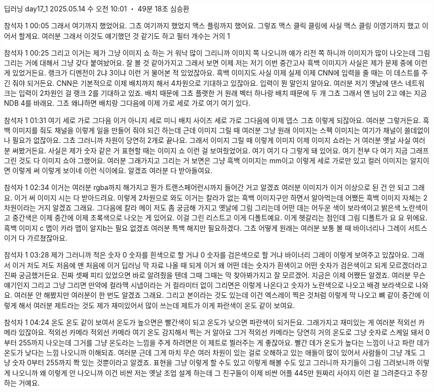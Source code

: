 딥러닝 day17_1
2025.05.14 수 오전 10:01 ・ 49분 18초
심승환


참석자 1 00:05
그래서 여기까지 했었어요. 그쵸 여기까지 했었지 맥스 플링까지 했어요.
그렇죠 맥스 클릭 클링에 사실 맥스 클링 이영기까지 했고 이어서 할게요.
여러분 그래서 이것도 얘기했던 것 같기도 하고 필터 개수는 거의 1

참석자 1 00:25
그리고 이거는 제가 그냥 이미지 쇼 하는 거 워낙 많이 그리니까 이미지 쪽 나오니까 얘가 리전 쪽 하니까 이미지가 많이 나오는데 그림 그리는 거에 대해서 그냥 갖다 붙여놨어요.
잘 볼 것 같아가지고 그래서 보면 이제 저는 저기 이번 중간고사 흑백 이미지가 사실은 제가 문제 중에 이런 게 있었거든요.
랭크가 디멘전이 2냐 3이냐 이런 거 물어본 적 있었잖아요.
흑백 이미지도 사실 이제 실제 이제 CNN에 입력을 줄 때는 이 데스트를 주긴 줘야 되거든요.
CNN은 기본적으로 이제 배치까지 해서 4차원으로 기대하고 있잖아요.
입력이 뭔 말인지 알아요. 여러분 저기 옛날에 댄스 네트워크는 입력이 2차원인 걸 랭크 2를 기대하고 있죠.
배치 때문에 그쵸 플랫한 거 원래 벡터 하나랑 배치 때문에 두 개 그쵸 그래서 앤 님이 2고 얘는 지금 NDB 4를 바래요.
그쵸 왜냐하면 배치랑 그다음에 이제 가로 세로 가로 여기 여기 있다.

참석자 1 01:31
여기 세로 가로 그다음 이거 아니지 세로 미니 배치 사이즈 세로 가로 그다음에 이제 뎁스 그쵸 이렇게 되잖아요.
여러분 그렇거든요. 흑백 이미지를 줘도 채널을 이렇게 일을 만들어 줘야 되긴 하는데 근데 이미지 그릴 때 여러분 그냥 원래 이미지는 스펙 이미지는 여기가 채널이 쓸데없이 나 필요가 없잖아요.
그쵸 그러니까 차원이 당연히 2개로 끝나요. 그래서 이미지 그릴 때 이렇게 이미지 이제 이미지 쇼라는 거 여러분 옛날 사실 여러분 써봤거든요.
사실은 제가 숫자 같은 거 표현할 때는 이미지 쇼 이런 걸 보여줬었어요.
여기 여기 다 그렇게 돼 있어요. 여기 전부 다 여기 지금 그래프 그린 것도 다 이미지 쇼야 그랬어요.
여러분 그래가지고 그리는 거 보면은 그냥 흑백 이미지는 mm이고 이렇게 세로 가로만 있고 컬러 이미지는 알지이면 이렇게 써 이렇게 보이네 이런 식이에요.
알겠죠 여러분 다 받아들여요.

참석자 1 02:34
이거는 여러분 rgba까지 해가지고 뭔가 트랜스페어런시까지 들어간 거고 알겠죠 여러분 이미지가 이거 이상으로 된 건 안 되고 그래요.
이거 써 이미지 시는 다 받아드려요. 이렇게 2차원으로 와도 이거는 칼라가 없는 흑백 이미지구만 하면서 알아먹는데 어쨌든 흑백 이미지 자체는 2차원이라는 거지 알겠죠 그래요.
그다음에 칼라 메이 저도 좀 궁금해 가지고 옛날에 그림 그리는데 어떤 데는 어두운 색이 보라색이고 밝은색 노란색이고 중간색은 이제 중간에 이제 초록색으로 나오는 게 있어요.
이걸 그린 리스트고 이게 디폴트예요. 이게 헷갈리는 점인데 그림 디폴트가 요 요 위에요.
흑백 이미지 c 맵이 카라 맵이 알지b는 필요 없겠죠 여러분 특백 해지만 필요하겠다.
그쵸 어떻게 원래는 여러분 보통 볼 때 바이너리나 그레이 서트스 이거 다 가르쳤잖아요.

참석자 1 03:28
제가 그러니까 적은 숫자 0 숫자를 흰색으로 할 거냐 0 숫자를 검은색으로 할 거냐 바이너리 그레이 이렇게 보여주고 있잖아요.
그래서 이거 저도 저도 저음에 맨 처음에 이거 딥러닝 막 자료 나올 때 되게 이거 왜 어떤 데는 숫자가 흰색이고 어떤 숫자가 검은색이고 되게 모르겠더라고 진짜 궁금했거든요.
진짜 셋째 피티 있었으면 바로 알려줬을 텐데 그때 그때는 막 찾아봐가지고 잘 모르겠어.
지금은 이제 어쨌든 알겠죠. 여러분 무슨 얘기인지 그리고 그냥 그리면 만약에 컬라맥 시냅이라는 거 컬라미터 없이 그리면은 이렇게 나온다고 숫자가 노란색으로 나오고 배경 보라색으로 나와요.
여러분 안 해봤지만 여러분이 한 번도 알겠죠 그래요.
그리고 본이라는 것도 있는데 이건 엑스레이 찍은 것처럼 이렇게 막 나오고 뼈 같이 중간에 이렇게 해서 여러분 제트라는 것도 제가 재미있어서 많이 쓰는데 제트가 이게 파란색이 온도 같이 보여요.

참석자 1 04:24
온도 온도 같이 보여서 온도가 높으면은 빨간색이 되고 온도가 낮으면 파란색이 되거든요.
그래가지고 재미있는 게 여러분 적외선 카메라 있잖아요.
적외선 카메라 적외선 카메라 여기 온도 감지해서 찍는 거 알아요 그거 적외선 카메라는 당연히 거의 온도로 그냥 숫자로 스케일 돼서 0부터 255까지 나오는데 그거를 그냥 온도라는 느낌을 주게 하려면은 이 제트로 찔러주는 게 좋잖아요.
빨간 데가 온도가 높다는 느낌이 나고 파란 데가 온도가 낮다는 느낌 나오니까 이해되죠.
여러분 근데 그게 마치 무슨 여러 차원이 있는 걸로 오해하고 있는 애들이 많이 있어서 사람들이 그냥 걔도 그냥 숫자 0부터 255까지 쫙 있는 것뿐이라고 알겠죠.
표현을 그냥 이렇게 할 수도 있고 이렇게 해볼 수도 있고 그러니까 자기들이 그림 그려보니까 이렇게 나오니까 왜 이렇게 안 나오니까 이건 비싼 저는 옛날 조업 설계 하는데 그 친구들이 이제 비싼 어플 445만 원짜리 사야지 이런 걸 그려준다고 주장하는 거예요.
